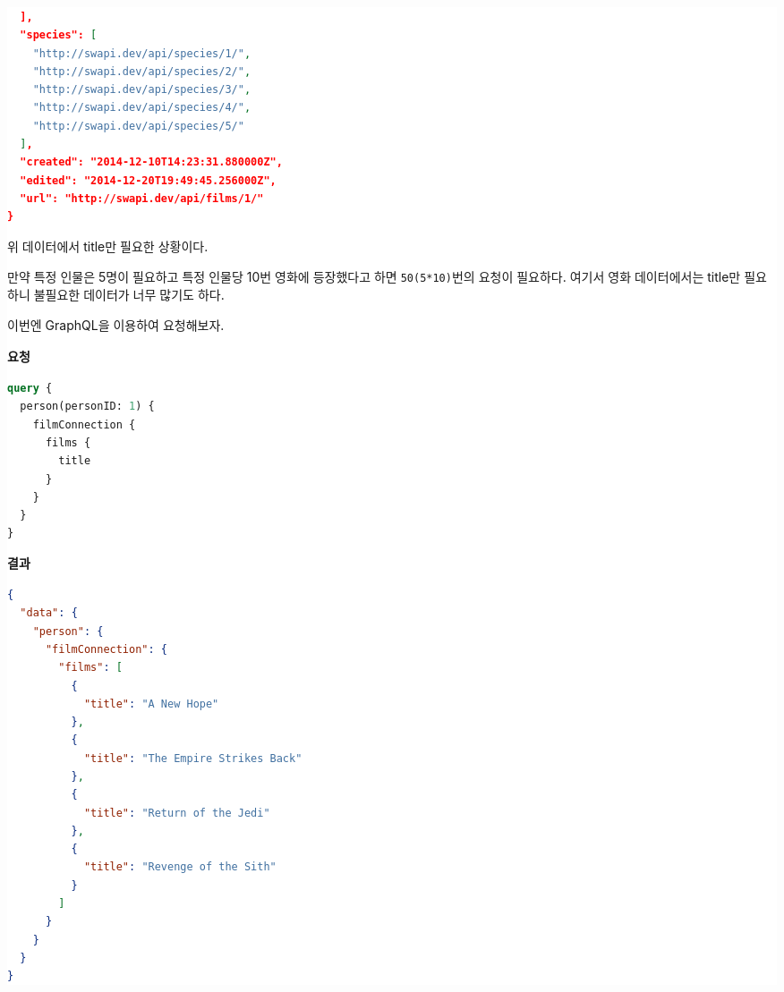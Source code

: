 ```json
  ],
  "species": [
    "http://swapi.dev/api/species/1/",
    "http://swapi.dev/api/species/2/",
    "http://swapi.dev/api/species/3/",
    "http://swapi.dev/api/species/4/",
    "http://swapi.dev/api/species/5/"
  ],
  "created": "2014-12-10T14:23:31.880000Z",
  "edited": "2014-12-20T19:49:45.256000Z",
  "url": "http://swapi.dev/api/films/1/"
}
```

위 데이터에서 title만 필요한 상황이다.

만약 특정 인물은 5명이 필요하고 특정 인물당 10번 영화에 등장했다고 하면 `50(5*10)`번의 요청이 필요하다. 여기서 영화 데이터에서는 title만 필요하니 불필요한 데이터가 너무 많기도 하다.

이번엔 GraphQL을 이용하여 요청해보자.

**요청**

```graphql
query {
  person(personID: 1) {
    filmConnection {
      films {
        title
      }
    }
  }
}
```

**결과**

```json
{
  "data": {
    "person": {
      "filmConnection": {
        "films": [
          {
            "title": "A New Hope"
          },
          {
            "title": "The Empire Strikes Back"
          },
          {
            "title": "Return of the Jedi"
          },
          {
            "title": "Revenge of the Sith"
          }
        ]
      }
    }
  }
}
```
